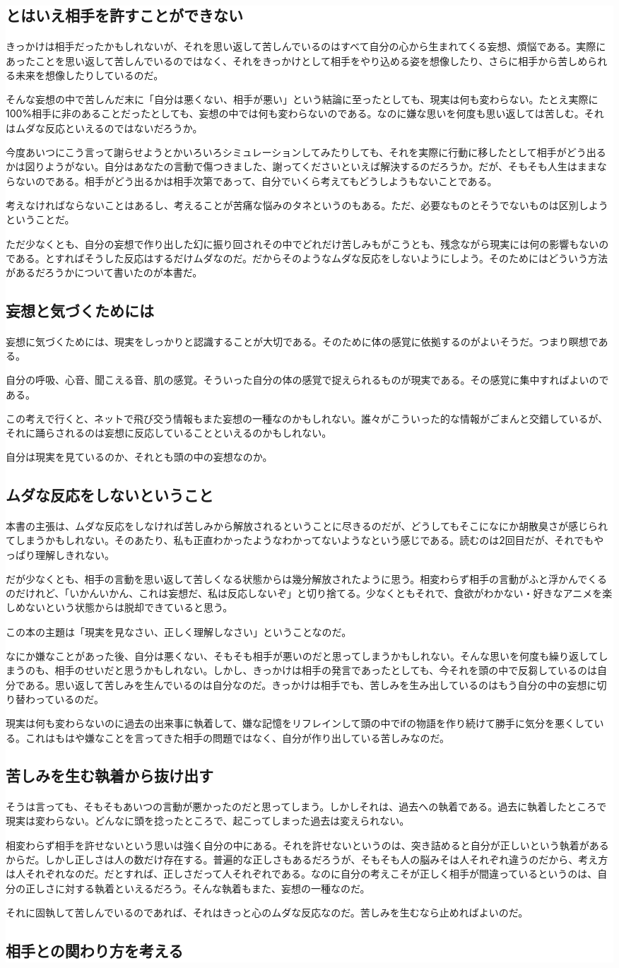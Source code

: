 ## とはいえ相手を許すことができない

きっかけは相手だったかもしれないが、それを思い返して苦しんでいるのはすべて自分の心から生まれてくる妄想、煩悩である。実際にあったことを思い返して苦しんでいるのではなく、それをきっかけとして相手をやり込める姿を想像したり、さらに相手から苦しめられる未来を想像したりしているのだ。

そんな妄想の中で苦しんだ末に「自分は悪くない、相手が悪い」という結論に至ったとしても、現実は何も変わらない。たとえ実際に100%相手に非のあることだったとしても、妄想の中では何も変わらないのである。なのに嫌な思いを何度も思い返しては苦しむ。それはムダな反応といえるのではないだろうか。

今度あいつにこう言って謝らせようとかいろいろシミュレーションしてみたりしても、それを実際に行動に移したとして相手がどう出るかは図りようがない。自分はあなたの言動で傷つきました、謝ってくださいといえば解決するのだろうか。だが、そもそも人生はままならないのである。相手がどう出るかは相手次第であって、自分でいくら考えてもどうしようもないことである。

考えなければならないことはあるし、考えることが苦痛な悩みのタネというのもある。ただ、必要なものとそうでないものは区別しようということだ。

ただ少なくとも、自分の妄想で作り出した幻に振り回されその中でどれだけ苦しみもがこうとも、残念ながら現実には何の影響もないのである。とすればそうした反応はするだけムダなのだ。だからそのようなムダな反応をしないようにしよう。そのためにはどういう方法があるだろうかについて書いたのが本書だ。

## 妄想と気づくためには

妄想に気づくためには、現実をしっかりと認識することが大切である。そのために体の感覚に依拠するのがよいそうだ。つまり瞑想である。

自分の呼吸、心音、聞こえる音、肌の感覚。そういった自分の体の感覚で捉えられるものが現実である。その感覚に集中すればよいのである。

この考えで行くと、ネットで飛び交う情報もまた妄想の一種なのかもしれない。誰々がこういった的な情報がごまんと交錯しているが、それに踊らされるのは妄想に反応していることといえるのかもしれない。

自分は現実を見ているのか、それとも頭の中の妄想なのか。

## ムダな反応をしないということ

本書の主張は、ムダな反応をしなければ苦しみから解放されるということに尽きるのだが、どうしてもそこになにか胡散臭さが感じられてしまうかもしれない。そのあたり、私も正直わかったようなわかってないようなという感じである。読むのは2回目だが、それでもやっぱり理解しきれない。

だが少なくとも、相手の言動を思い返して苦しくなる状態からは幾分解放されたように思う。相変わらず相手の言動がふと浮かんでくるのだけれど、「いかんいかん、これは妄想だ、私は反応しないぞ」と切り捨てる。少なくともそれで、食欲がわかない・好きなアニメを楽しめないという状態からは脱却できていると思う。

この本の主題は「現実を見なさい、正しく理解しなさい」ということなのだ。

なにか嫌なことがあった後、自分は悪くない、そもそも相手が悪いのだと思ってしまうかもしれない。そんな思いを何度も繰り返してしまうのも、相手のせいだと思うかもしれない。しかし、きっかけは相手の発言であったとしても、今それを頭の中で反芻しているのは自分である。思い返して苦しみを生んでいるのは自分なのだ。きっかけは相手でも、苦しみを生み出しているのはもう自分の中の妄想に切り替わっているのだ。

現実は何も変わらないのに過去の出来事に執着して、嫌な記憶をリフレインして頭の中でifの物語を作り続けて勝手に気分を悪くしている。これはもはや嫌なことを言ってきた相手の問題ではなく、自分が作り出している苦しみなのだ。

## 苦しみを生む執着から抜け出す

そうは言っても、そもそもあいつの言動が悪かったのだと思ってしまう。しかしそれは、過去への執着である。過去に執着したところで現実は変わらない。どんなに頭を捻ったところで、起こってしまった過去は変えられない。

相変わらず相手を許せないという思いは強く自分の中にある。それを許せないというのは、突き詰めると自分が正しいという執着があるからだ。しかし正しさは人の数だけ存在する。普遍的な正しさもあるだろうが、そもそも人の脳みそは人それぞれ違うのだから、考え方は人それぞれなのだ。だとすれば、正しさだって人それぞれである。なのに自分の考えこそが正しく相手が間違っているというのは、自分の正しさに対する執着といえるだろう。そんな執着もまた、妄想の一種なのだ。

それに固執して苦しんでいるのであれば、それはきっと心のムダな反応なのだ。苦しみを生むなら止めればよいのだ。

## 相手との関わり方を考える
